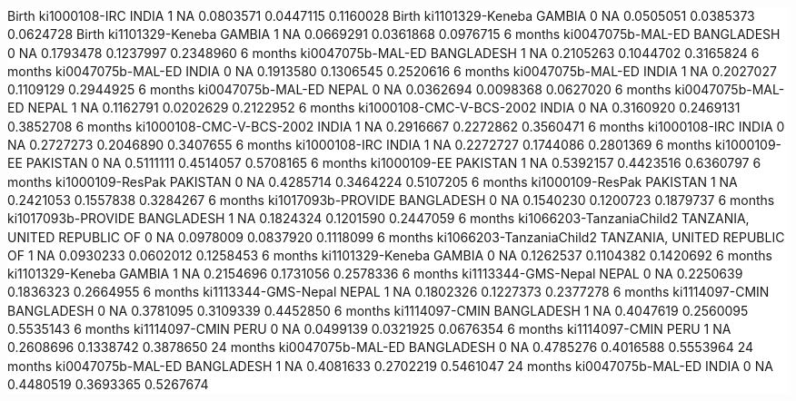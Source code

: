 Birth       ki1000108-IRC              INDIA                          1                    NA                0.0803571   0.0447115   0.1160028
Birth       ki1101329-Keneba           GAMBIA                         0                    NA                0.0505051   0.0385373   0.0624728
Birth       ki1101329-Keneba           GAMBIA                         1                    NA                0.0669291   0.0361868   0.0976715
6 months    ki0047075b-MAL-ED          BANGLADESH                     0                    NA                0.1793478   0.1237997   0.2348960
6 months    ki0047075b-MAL-ED          BANGLADESH                     1                    NA                0.2105263   0.1044702   0.3165824
6 months    ki0047075b-MAL-ED          INDIA                          0                    NA                0.1913580   0.1306545   0.2520616
6 months    ki0047075b-MAL-ED          INDIA                          1                    NA                0.2027027   0.1109129   0.2944925
6 months    ki0047075b-MAL-ED          NEPAL                          0                    NA                0.0362694   0.0098368   0.0627020
6 months    ki0047075b-MAL-ED          NEPAL                          1                    NA                0.1162791   0.0202629   0.2122952
6 months    ki1000108-CMC-V-BCS-2002   INDIA                          0                    NA                0.3160920   0.2469131   0.3852708
6 months    ki1000108-CMC-V-BCS-2002   INDIA                          1                    NA                0.2916667   0.2272862   0.3560471
6 months    ki1000108-IRC              INDIA                          0                    NA                0.2727273   0.2046890   0.3407655
6 months    ki1000108-IRC              INDIA                          1                    NA                0.2272727   0.1744086   0.2801369
6 months    ki1000109-EE               PAKISTAN                       0                    NA                0.5111111   0.4514057   0.5708165
6 months    ki1000109-EE               PAKISTAN                       1                    NA                0.5392157   0.4423516   0.6360797
6 months    ki1000109-ResPak           PAKISTAN                       0                    NA                0.4285714   0.3464224   0.5107205
6 months    ki1000109-ResPak           PAKISTAN                       1                    NA                0.2421053   0.1557838   0.3284267
6 months    ki1017093b-PROVIDE         BANGLADESH                     0                    NA                0.1540230   0.1200723   0.1879737
6 months    ki1017093b-PROVIDE         BANGLADESH                     1                    NA                0.1824324   0.1201590   0.2447059
6 months    ki1066203-TanzaniaChild2   TANZANIA, UNITED REPUBLIC OF   0                    NA                0.0978009   0.0837920   0.1118099
6 months    ki1066203-TanzaniaChild2   TANZANIA, UNITED REPUBLIC OF   1                    NA                0.0930233   0.0602012   0.1258453
6 months    ki1101329-Keneba           GAMBIA                         0                    NA                0.1262537   0.1104382   0.1420692
6 months    ki1101329-Keneba           GAMBIA                         1                    NA                0.2154696   0.1731056   0.2578336
6 months    ki1113344-GMS-Nepal        NEPAL                          0                    NA                0.2250639   0.1836323   0.2664955
6 months    ki1113344-GMS-Nepal        NEPAL                          1                    NA                0.1802326   0.1227373   0.2377278
6 months    ki1114097-CMIN             BANGLADESH                     0                    NA                0.3781095   0.3109339   0.4452850
6 months    ki1114097-CMIN             BANGLADESH                     1                    NA                0.4047619   0.2560095   0.5535143
6 months    ki1114097-CMIN             PERU                           0                    NA                0.0499139   0.0321925   0.0676354
6 months    ki1114097-CMIN             PERU                           1                    NA                0.2608696   0.1338742   0.3878650
24 months   ki0047075b-MAL-ED          BANGLADESH                     0                    NA                0.4785276   0.4016588   0.5553964
24 months   ki0047075b-MAL-ED          BANGLADESH                     1                    NA                0.4081633   0.2702219   0.5461047
24 months   ki0047075b-MAL-ED          INDIA                          0                    NA                0.4480519   0.3693365   0.5267674